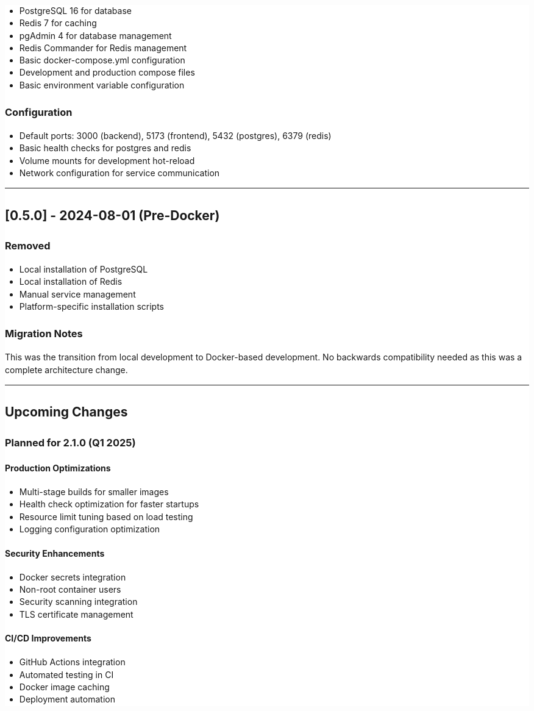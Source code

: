 - PostgreSQL 16 for database
- Redis 7 for caching
- pgAdmin 4 for database management
- Redis Commander for Redis management
- Basic docker-compose.yml configuration
- Development and production compose files
- Basic environment variable configuration

### Configuration

- Default ports: 3000 (backend), 5173 (frontend), 5432 (postgres), 6379 (redis)
- Basic health checks for postgres and redis
- Volume mounts for development hot-reload
- Network configuration for service communication

---

## [0.5.0] - 2024-08-01 (Pre-Docker)

### Removed

- Local installation of PostgreSQL
- Local installation of Redis
- Manual service management
- Platform-specific installation scripts

### Migration Notes

This was the transition from local development to Docker-based development. No backwards compatibility needed as this was a complete architecture change.

---

## Upcoming Changes

### Planned for 2.1.0 (Q1 2025)

#### Production Optimizations
- Multi-stage builds for smaller images
- Health check optimization for faster startups
- Resource limit tuning based on load testing
- Logging configuration optimization

#### Security Enhancements
- Docker secrets integration
- Non-root container users
- Security scanning integration
- TLS certificate management

#### CI/CD Improvements
- GitHub Actions integration
- Automated testing in CI
- Docker image caching
- Deployment automation
